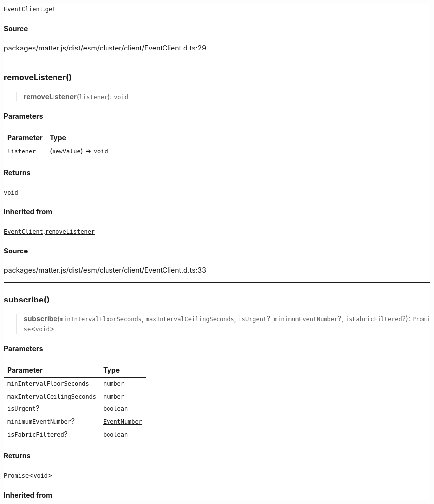 [`EventClient`](EventClient.md).[`get`](EventClient.md#get)

#### Source

packages/matter.js/dist/esm/cluster/client/EventClient.d.ts:29

***

### removeListener()

> **removeListener**(`listener`): `void`

#### Parameters

| Parameter | Type |
| :------ | :------ |
| `listener` | (`newValue`) => `void` |

#### Returns

`void`

#### Inherited from

[`EventClient`](EventClient.md).[`removeListener`](EventClient.md#removelistener)

#### Source

packages/matter.js/dist/esm/cluster/client/EventClient.d.ts:33

***

### subscribe()

> **subscribe**(`minIntervalFloorSeconds`, `maxIntervalCeilingSeconds`, `isUrgent`?, `minimumEventNumber`?, `isFabricFiltered`?): `Promise`\<`void`\>

#### Parameters

| Parameter | Type |
| :------ | :------ |
| `minIntervalFloorSeconds` | `number` |
| `maxIntervalCeilingSeconds` | `number` |
| `isUrgent`? | `boolean` |
| `minimumEventNumber`? | [`EventNumber`](../../datatype/README.md#eventnumber) |
| `isFabricFiltered`? | `boolean` |

#### Returns

`Promise`\<`void`\>

#### Inherited from
